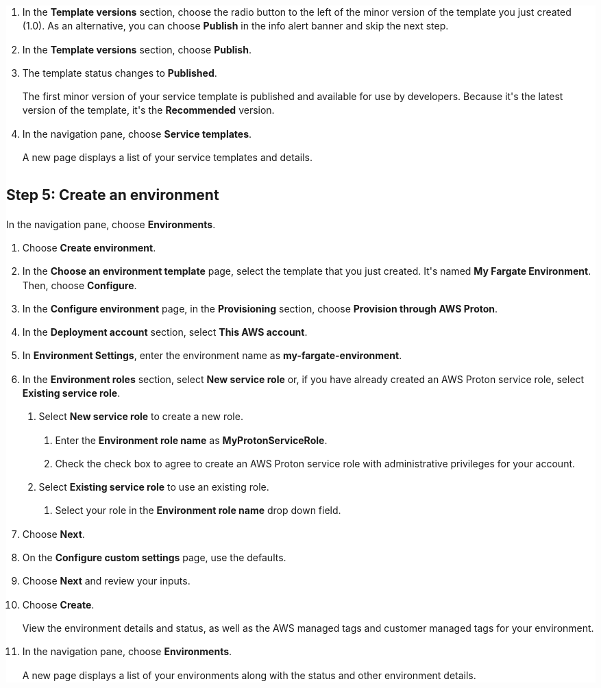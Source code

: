 1. In the **Template versions** section, choose the radio button to the left of the minor version of the template you just created \(1\.0\)\. As an alternative, you can choose **Publish** in the info alert banner and skip the next step\.

1. In the **Template versions** section, choose **Publish**\.

1. The template status changes to **Published**\.

   The first minor version of your service template is published and available for use by developers\. Because it's the latest version of the template, it's the **Recommended** version\.

1. In the navigation pane, choose **Service templates**\.

   A new page displays a list of your service templates and details\.

## Step 5: Create an environment<a name="ag-getting-started-step5"></a>

In the navigation pane, choose **Environments**\.

1. Choose **Create environment**\.

1. In the **Choose an environment template** page, select the template that you just created\. It's named **My Fargate Environment**\. Then, choose **Configure**\.

1. In the **Configure environment** page, in the **Provisioning** section, choose **Provision through AWS Proton**\.

1. In the **Deployment account** section, select **This AWS account**\.

1. In **Environment Settings**, enter the environment name as **my\-fargate\-environment**\.

1. In the **Environment roles** section, select **New service role** or, if you have already created an AWS Proton service role, select **Existing service role**\.

   1. Select **New service role** to create a new role\.

      1. Enter the **Environment role name** as **MyProtonServiceRole**\.

      1. Check the check box to agree to create an AWS Proton service role with administrative privileges for your account\.

   1. Select **Existing service role** to use an existing role\.

      1. Select your role in the **Environment role name** drop down field\.

1. Choose **Next**\.

1. On the **Configure custom settings** page, use the defaults\.

1. Choose **Next** and review your inputs\.

1. Choose **Create**\.

   View the environment details and status, as well as the AWS managed tags and customer managed tags for your environment\.

1. In the navigation pane, choose **Environments**\.

   A new page displays a list of your environments along with the status and other environment details\.
